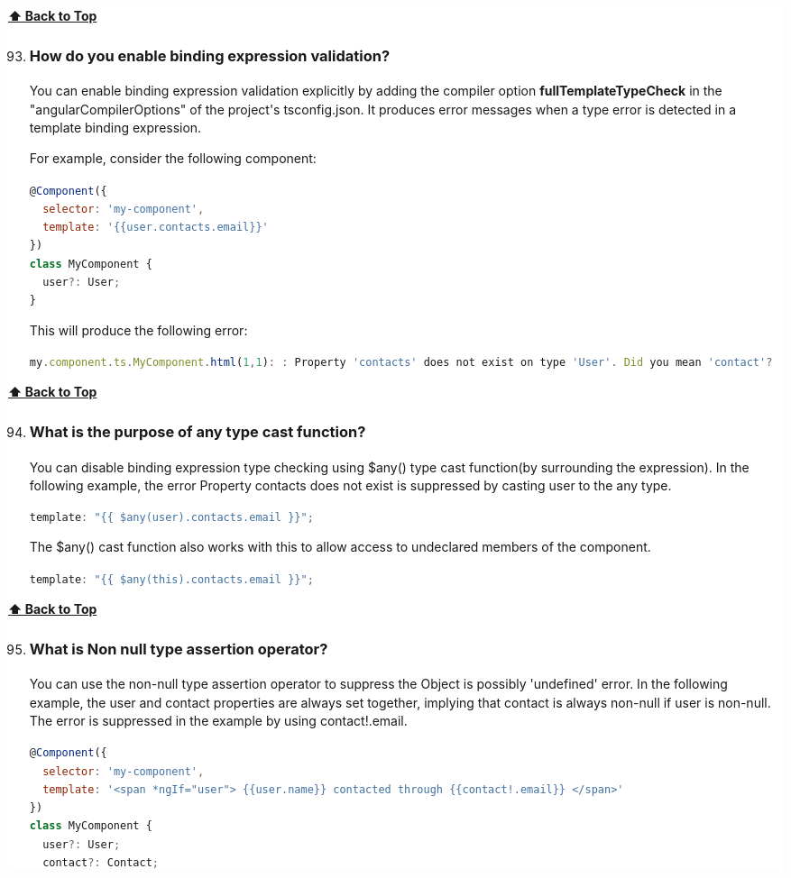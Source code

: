 **[⬆ Back to Top](#table-of-contents)**

93. ### How do you enable binding expression validation?

    You can enable binding expression validation explicitly by adding the compiler option **fullTemplateTypeCheck** in the "angularCompilerOptions" of the project's tsconfig.json. It produces error messages when a type error is detected in a template binding expression.

    For example, consider the following component:

    ```javascript
    @Component({
      selector: 'my-component',
      template: '{{user.contacts.email}}'
    })
    class MyComponent {
      user?: User;
    }
    ```

    This will produce the following error:

    ```javascript
    my.component.ts.MyComponent.html(1,1): : Property 'contacts' does not exist on type 'User'. Did you mean 'contact'?
    ```

**[⬆ Back to Top](#table-of-contents)**

94. ### What is the purpose of any type cast function?
    You can disable binding expression type checking using $any() type cast function(by surrounding the expression). In the following example, the error Property contacts does not exist is suppressed by casting user to the any type.
    ```javascript
    template: "{{ $any(user).contacts.email }}";
    ```
    The $any() cast function also works with this to allow access to undeclared members of the component.
    ```javascript
    template: "{{ $any(this).contacts.email }}";
    ```

**[⬆ Back to Top](#table-of-contents)**

95. ### What is Non null type assertion operator?

    You can use the non-null type assertion operator to suppress the Object is possibly 'undefined' error. In the following example, the user and contact properties are always set together, implying that contact is always non-null if user is non-null. The error is suppressed in the example by using contact!.email.

    ```javascript
    @Component({
      selector: 'my-component',
      template: '<span *ngIf="user"> {{user.name}} contacted through {{contact!.email}} </span>'
    })
    class MyComponent {
      user?: User;
      contact?: Contact;
